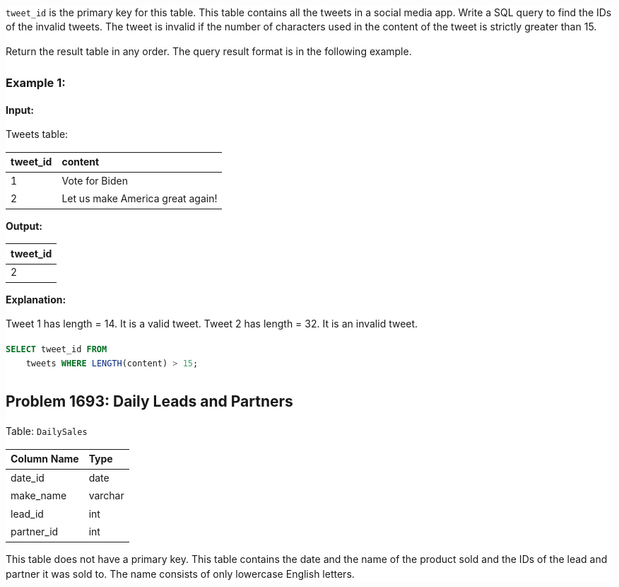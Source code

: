 `tweet_id` is the primary key for this table.
This table contains all the tweets in a social media app.
Write a SQL query to find the IDs of the invalid tweets. The tweet is invalid if the number of characters used in the
content of the tweet is strictly greater than 15.

Return the result table in any order.
The query result format is in the following example.

### Example 1:

**Input:**

Tweets table:

| tweet_id | content                          |
|:---------|:---------------------------------|
| 1        | Vote for Biden                   |
| 2        | Let us make America great again! |

**Output:**

| tweet_id |
|:---------|
| 2        |

**Explanation:**

Tweet 1 has length = 14. It is a valid tweet.
Tweet 2 has length = 32. It is an invalid tweet.

```sql
SELECT tweet_id FROM
    tweets WHERE LENGTH(content) > 15;
```

## Problem 1693: Daily Leads and Partners

Table: `DailySales`

| Column Name | Type    |
|:------------|:--------|
| date_id     | date    |
| make_name   | varchar |
| lead_id     | int     |
| partner_id  | int     |

This table does not have a primary key.
This table contains the date and the name of the product sold and the IDs of the lead and partner it was sold to.
The name consists of only lowercase English letters.
